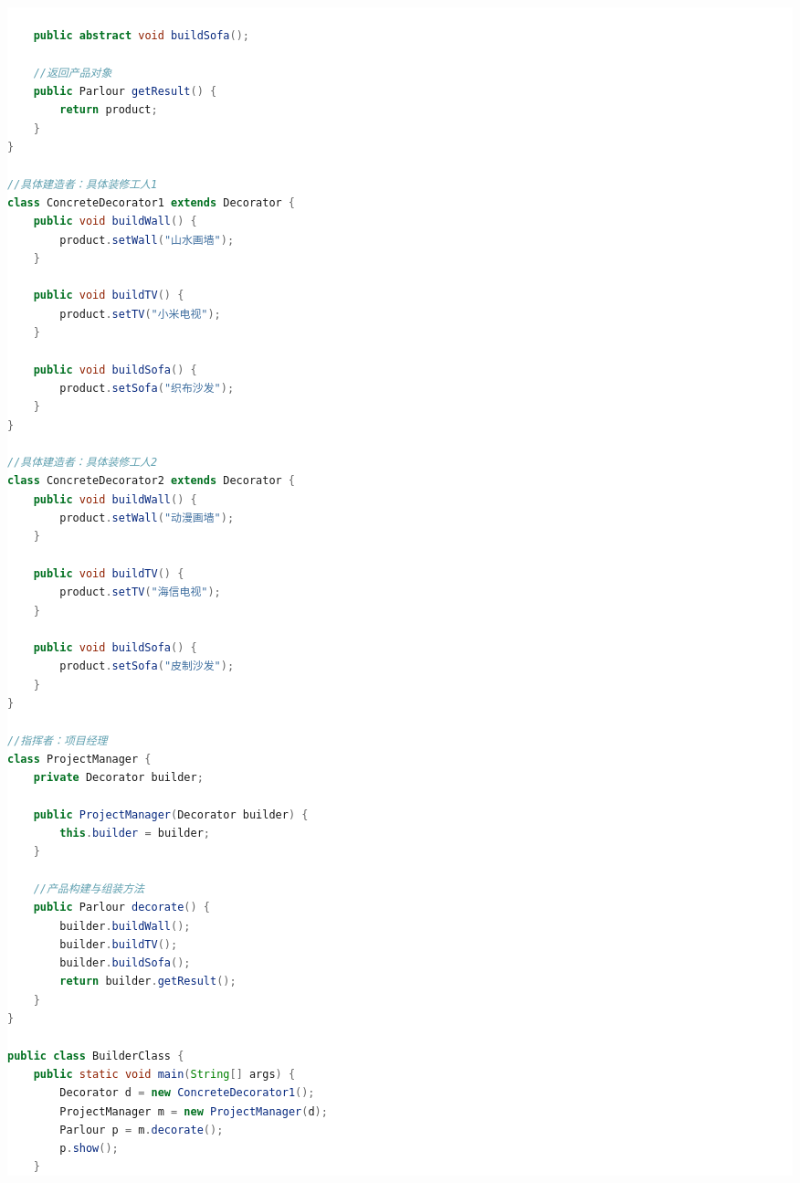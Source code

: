 ```java

    public abstract void buildSofa();

    //返回产品对象
    public Parlour getResult() {
        return product;
    }
}

//具体建造者：具体装修工人1
class ConcreteDecorator1 extends Decorator {
    public void buildWall() {
        product.setWall("山水画墙");
    }

    public void buildTV() {
        product.setTV("小米电视");
    }

    public void buildSofa() {
        product.setSofa("织布沙发");
    }
}

//具体建造者：具体装修工人2
class ConcreteDecorator2 extends Decorator {
    public void buildWall() {
        product.setWall("动漫画墙");
    }

    public void buildTV() {
        product.setTV("海信电视");
    }

    public void buildSofa() {
        product.setSofa("皮制沙发");
    }
}

//指挥者：项目经理
class ProjectManager {
    private Decorator builder;

    public ProjectManager(Decorator builder) {
        this.builder = builder;
    }

    //产品构建与组装方法
    public Parlour decorate() {
        builder.buildWall();
        builder.buildTV();
        builder.buildSofa();
        return builder.getResult();
    }
}

public class BuilderClass {
    public static void main(String[] args) {
        Decorator d = new ConcreteDecorator1();
        ProjectManager m = new ProjectManager(d);
        Parlour p = m.decorate();
        p.show();
    }
```